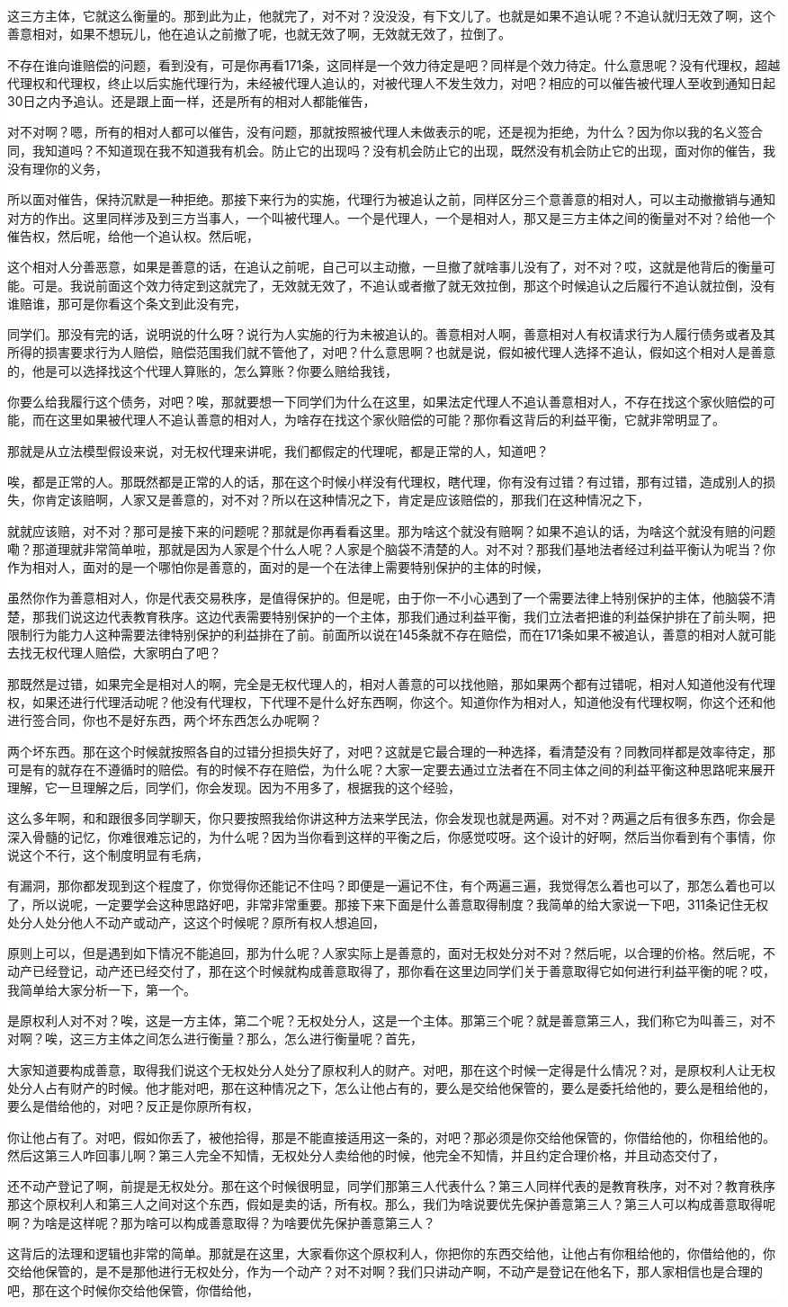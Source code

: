 这三方主体，它就这么衡量的。那到此为止，他就完了，对不对？没没没，有下文儿了。也就是如果不追认呢？不追认就归无效了啊，这个善意相对，如果不想玩儿，他在追认之前撤了呢，也就无效了啊，无效就无效了，拉倒了。

不存在谁向谁赔偿的问题，看到没有，可是你再看171条，这同样是一个效力待定是吧？同样是个效力待定。什么意思呢？没有代理权，超越代理权和代理权，终止以后实施代理行为，未经被代理人追认的，对被代理人不发生效力，对吧？相应的可以催告被代理人至收到通知日起30日之内予追认。还是跟上面一样，还是所有的相对人都能催告，

对不对啊？嗯，所有的相对人都可以催告，没有问题，那就按照被代理人未做表示的呢，还是视为拒绝，为什么？因为你以我的名义签合同，我知道吗？不知道现在我不知道我有机会。防止它的出现吗？没有机会防止它的出现，既然没有机会防止它的出现，面对你的催告，我没有理你的义务，

所以面对催告，保持沉默是一种拒绝。那接下来行为的实施，代理行为被追认之前，同样区分三个意善意的相对人，可以主动撤撤销与通知对方的作出。这里同样涉及到三方当事人，一个叫被代理人。一个是代理人，一个是相对人，那又是三方主体之间的衡量对不对？给他一个催告权，然后呢，给他一个追认权。然后呢，

这个相对人分善恶意，如果是善意的话，在追认之前呢，自己可以主动撤，一旦撤了就啥事儿没有了，对不对？哎，这就是他背后的衡量可能。可是。我说前面这个效力待定到这就完了，无效就无效了，不追认或者撤了就无效拉倒，那这个时候追认之后履行不追认就拉倒，没有谁赔谁，那可是你看这个条文到此没有完，

同学们。那没有完的话，说明说的什么呀？说行为人实施的行为未被追认的。善意相对人啊，善意相对人有权请求行为人履行债务或者及其所得的损害要求行为人赔偿，赔偿范围我们就不管他了，对吧？什么意思啊？也就是说，假如被代理人选择不追认，假如这个相对人是善意的，他是可以选择找这个代理人算账的，怎么算账？你要么赔给我钱，

你要么给我履行这个债务，对吧？唉，那就要想一下同学们为什么在这里，如果法定代理人不追认善意相对人，不存在找这个家伙赔偿的可能，而在这里如果被代理人不追认善意的相对人，为啥存在找这个家伙赔偿的可能？那你看这背后的利益平衡，它就非常明显了。

那就是从立法模型假设来说，对无权代理来讲呢，我们都假定的代理呢，都是正常的人，知道吧？

唉，都是正常的人。那既然都是正常的人的话，那在这个时候小样没有代理权，瞎代理，你有没有过错？有过错，那有过错，造成别人的损失，你肯定该赔啊，人家又是善意的，对不对？所以在这种情况之下，肯定是应该赔偿的，那我们在这种情况之下，

就就应该赔，对不对？那可是接下来的问题呢？那就是你再看看这里。那为啥这个就没有赔啊？如果不追认的话，为啥这个就没有赔的问题嘞？那道理就非常简单啦，那就是因为人家是个什么人呢？人家是个脑袋不清楚的人。对不对？那我们基地法者经过利益平衡认为呢当？你作为相对人，面对的是一个哪怕你是善意的，面对的是一个在法律上需要特别保护的主体的时候，

虽然你作为善意相对人，你是代表交易秩序，是值得保护的。但是呢，由于你一不小心遇到了一个需要法律上特别保护的主体，他脑袋不清楚，那我们说这边代表教育秩序。这边代表需要特别保护的一个主体，那我们通过利益平衡，我们立法者把谁的利益保护排在了前头啊，把限制行为能力人这种需要法律特别保护的利益排在了前。前面所以说在145条就不存在赔偿，而在171条如果不被追认，善意的相对人就可能去找无权代理人赔偿，大家明白了吧？

那既然是过错，如果完全是相对人的啊，完全是无权代理人的，相对人善意的可以找他赔，那如果两个都有过错呢，相对人知道他没有代理权，如果还进行代理活动呢？他没有代理权，下代理不是什么好东西啊，你这个。知道你作为相对人，知道他没有代理权啊，你这个还和他进行签合同，你也不是好东西，两个坏东西怎么办呢啊？

两个坏东西。那在这个时候就按照各自的过错分担损失好了，对吧？这就是它最合理的一种选择，看清楚没有？同教同样都是效率待定，那可是有的就存在不遵循时的赔偿。有的时候不存在赔偿，为什么呢？大家一定要去通过立法者在不同主体之间的利益平衡这种思路呢来展开理解，它一旦理解之后，同学们，你会发现。因为不用多了，根据我的这个经验，

这么多年啊，和和跟很多同学聊天，你只要按照我给你讲这种方法来学民法，你会发现也就是两遍。对不对？两遍之后有很多东西，你会是深入骨髓的记忆，你难很难忘记的，为什么呢？因为当你看到这样的平衡之后，你感觉哎呀。这个设计的好啊，然后当你看到有个事情，你说这个不行，这个制度明显有毛病，

有漏洞，那你都发现到这个程度了，你觉得你还能记不住吗？即便是一遍记不住，有个两遍三遍，我觉得怎么着也可以了，那怎么着也可以了，所以说呢，一定要学会这种思路好吧，非常非常重要。那接下来下面是什么善意取得制度？我简单的给大家说一下吧，311条记住无权处分人处分他人不动产或动产，这这个时候呢？原所有权人想追回，

原则上可以，但是遇到如下情况不能追回，那为什么呢？人家实际上是善意的，面对无权处分对不对？然后呢，以合理的价格。然后呢，不动产已经登记，动产还已经交付了，那在这个时候就构成善意取得了，那你看在这里边同学们关于善意取得它如何进行利益平衡的呢？哎，我简单给大家分析一下，第一个。

是原权利人对不对？唉，这是一方主体，第二个呢？无权处分人，这是一个主体。那第三个呢？就是善意第三人，我们称它为叫善三，对不对啊？唉，这三方主体之间怎么进行衡量？那么，怎么进行衡量呢？首先，

大家知道要构成善意，取得我们说这个无权处分人处分了原权利人的财产。对吧，那在这个时候一定得是什么情况？对，是原权利人让无权处分人占有财产的时候。他才能对吧，那在这种情况之下，怎么让他占有的，要么是交给他保管的，要么是委托给他的，要么是租给他的，要么是借给他的，对吧？反正是你原所有权，

你让他占有了。对吧，假如你丢了，被他拾得，那是不能直接适用这一条的，对吧？那必须是你交给他保管的，你借给他的，你租给他的。然后这第三人咋回事儿啊？第三人完全不知情，无权处分人卖给他的时候，他完全不知情，并且约定合理价格，并且动态交付了，

还不动产登记了啊，前提是无权处分。那在这个时候很明显，同学们那第三人代表什么？第三人同样代表的是教育秩序，对不对？教育秩序那这个原权利人和第三人之间对这个东西，假如是卖的话，所有权。那么，我们为啥说要优先保护善意第三人？第三人可以构成善意取得呢啊？为啥是这样呢？那为啥可以构成善意取得？为啥要优先保护善意第三人？

这背后的法理和逻辑也非常的简单。那就是在这里，大家看你这个原权利人，你把你的东西交给他，让他占有你租给他的，你借给他的，你交给他保管的，是不是那他进行无权处分，作为一个动产？对不对啊？我们只讲动产啊，不动产是登记在他名下，那人家相信也是合理的吧，那在这个时候你交给他保管，你借给他，
